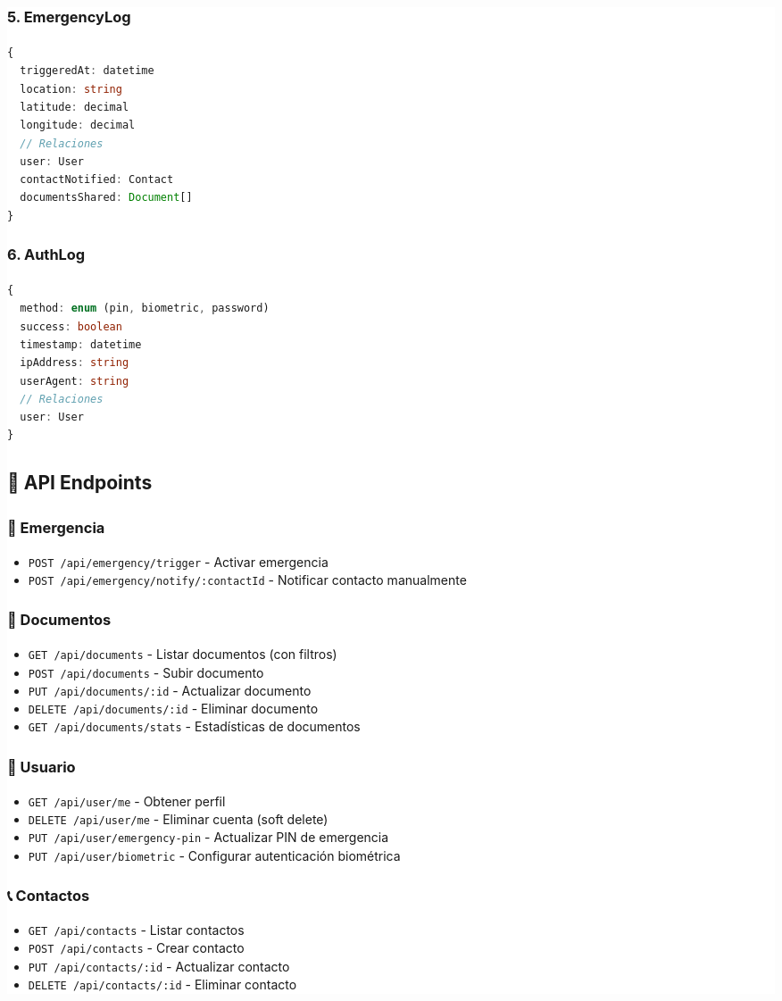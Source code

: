 ### 5. EmergencyLog
```typescript
{
  triggeredAt: datetime
  location: string
  latitude: decimal
  longitude: decimal
  // Relaciones
  user: User
  contactNotified: Contact
  documentsShared: Document[]
}
```

### 6. AuthLog
```typescript
{
  method: enum (pin, biometric, password)
  success: boolean
  timestamp: datetime
  ipAddress: string
  userAgent: string
  // Relaciones
  user: User
}
```

## 🔗 API Endpoints

### 🚨 Emergencia
- `POST /api/emergency/trigger` - Activar emergencia
- `POST /api/emergency/notify/:contactId` - Notificar contacto manualmente

### 📄 Documentos
- `GET /api/documents` - Listar documentos (con filtros)
- `POST /api/documents` - Subir documento
- `PUT /api/documents/:id` - Actualizar documento
- `DELETE /api/documents/:id` - Eliminar documento
- `GET /api/documents/stats` - Estadísticas de documentos

### 👤 Usuario
- `GET /api/user/me` - Obtener perfil
- `DELETE /api/user/me` - Eliminar cuenta (soft delete)
- `PUT /api/user/emergency-pin` - Actualizar PIN de emergencia
- `PUT /api/user/biometric` - Configurar autenticación biométrica

### 📞 Contactos
- `GET /api/contacts` - Listar contactos
- `POST /api/contacts` - Crear contacto
- `PUT /api/contacts/:id` - Actualizar contacto
- `DELETE /api/contacts/:id` - Eliminar contacto
